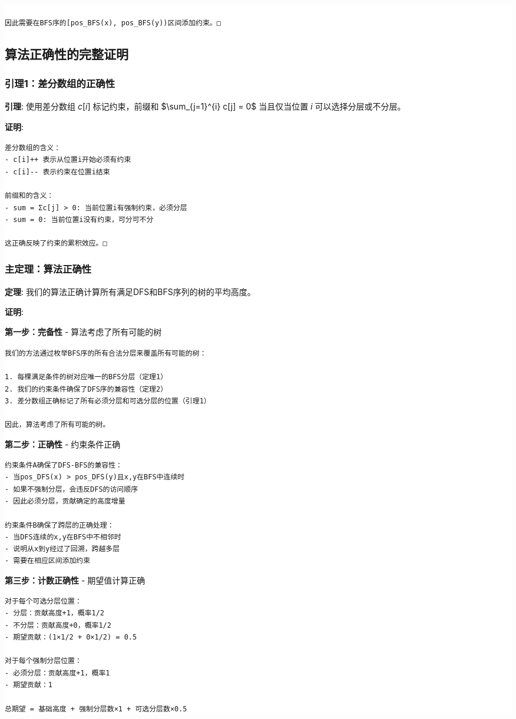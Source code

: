 ```

因此需要在BFS序的[pos_BFS(x), pos_BFS(y))区间添加约束。□
```

## 算法正确性的完整证明

### 引理1：差分数组的正确性

**引理**: 使用差分数组 $c[i]$ 标记约束，前缀和 $\sum_{j=1}^{i} c[j] = 0$ 当且仅当位置 $i$ 可以选择分层或不分层。

**证明**:
```
差分数组的含义：
- c[i]++ 表示从位置i开始必须有约束
- c[i]-- 表示约束在位置i结束

前缀和的含义：
- sum = Σc[j] > 0: 当前位置i有强制约束，必须分层
- sum = 0: 当前位置i没有约束，可分可不分

这正确反映了约束的累积效应。□
```

### 主定理：算法正确性

**定理**: 我们的算法正确计算所有满足DFS和BFS序列的树的平均高度。

**证明**:

**第一步：完备性** - 算法考虑了所有可能的树
```
我们的方法通过枚举BFS序的所有合法分层来覆盖所有可能的树：

1. 每棵满足条件的树对应唯一的BFS分层（定理1）
2. 我们的约束条件确保了DFS序的兼容性（定理2）
3. 差分数组正确标记了所有必须分层和可选分层的位置（引理1）

因此，算法考虑了所有可能的树。
```

**第二步：正确性** - 约束条件正确
```
约束条件A确保了DFS-BFS的兼容性：
- 当pos_DFS(x) > pos_DFS(y)且x,y在BFS中连续时
- 如果不强制分层，会违反DFS的访问顺序
- 因此必须分层，贡献确定的高度增量

约束条件B确保了跨层的正确处理：
- 当DFS连续的x,y在BFS中不相邻时
- 说明从x到y经过了回溯，跨越多层
- 需要在相应区间添加约束
```

**第三步：计数正确性** - 期望值计算正确
```
对于每个可选分层位置：
- 分层：贡献高度+1，概率1/2
- 不分层：贡献高度+0，概率1/2
- 期望贡献：(1×1/2 + 0×1/2) = 0.5

对于每个强制分层位置：
- 必须分层：贡献高度+1，概率1
- 期望贡献：1

总期望 = 基础高度 + 强制分层数×1 + 可选分层数×0.5
```
